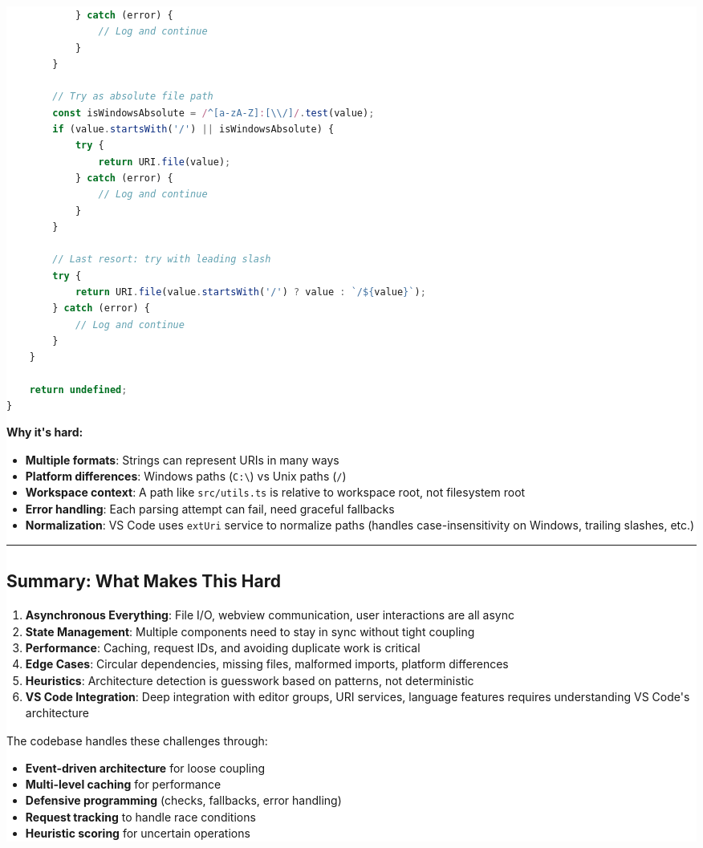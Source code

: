 ```typescript
            } catch (error) {
                // Log and continue
            }
        }

        // Try as absolute file path
        const isWindowsAbsolute = /^[a-zA-Z]:[\\/]/.test(value);
        if (value.startsWith('/') || isWindowsAbsolute) {
            try {
                return URI.file(value);
            } catch (error) {
                // Log and continue
            }
        }

        // Last resort: try with leading slash
        try {
            return URI.file(value.startsWith('/') ? value : `/${value}`);
        } catch (error) {
            // Log and continue
        }
    }

    return undefined;
}
```

**Why it's hard:**

- **Multiple formats**: Strings can represent URIs in many ways
- **Platform differences**: Windows paths (`C:\`) vs Unix paths (`/`)
- **Workspace context**: A path like `src/utils.ts` is relative to workspace root, not filesystem root
- **Error handling**: Each parsing attempt can fail, need graceful fallbacks
- **Normalization**: VS Code uses `extUri` service to normalize paths (handles case-insensitivity on Windows, trailing slashes, etc.)

---

## Summary: What Makes This Hard

1. **Asynchronous Everything**: File I/O, webview communication, user interactions are all async
2. **State Management**: Multiple components need to stay in sync without tight coupling
3. **Performance**: Caching, request IDs, and avoiding duplicate work is critical
4. **Edge Cases**: Circular dependencies, missing files, malformed imports, platform differences
5. **Heuristics**: Architecture detection is guesswork based on patterns, not deterministic
6. **VS Code Integration**: Deep integration with editor groups, URI services, language features requires understanding VS Code's architecture

The codebase handles these challenges through:

- **Event-driven architecture** for loose coupling
- **Multi-level caching** for performance
- **Defensive programming** (checks, fallbacks, error handling)
- **Request tracking** to handle race conditions
- **Heuristic scoring** for uncertain operations
